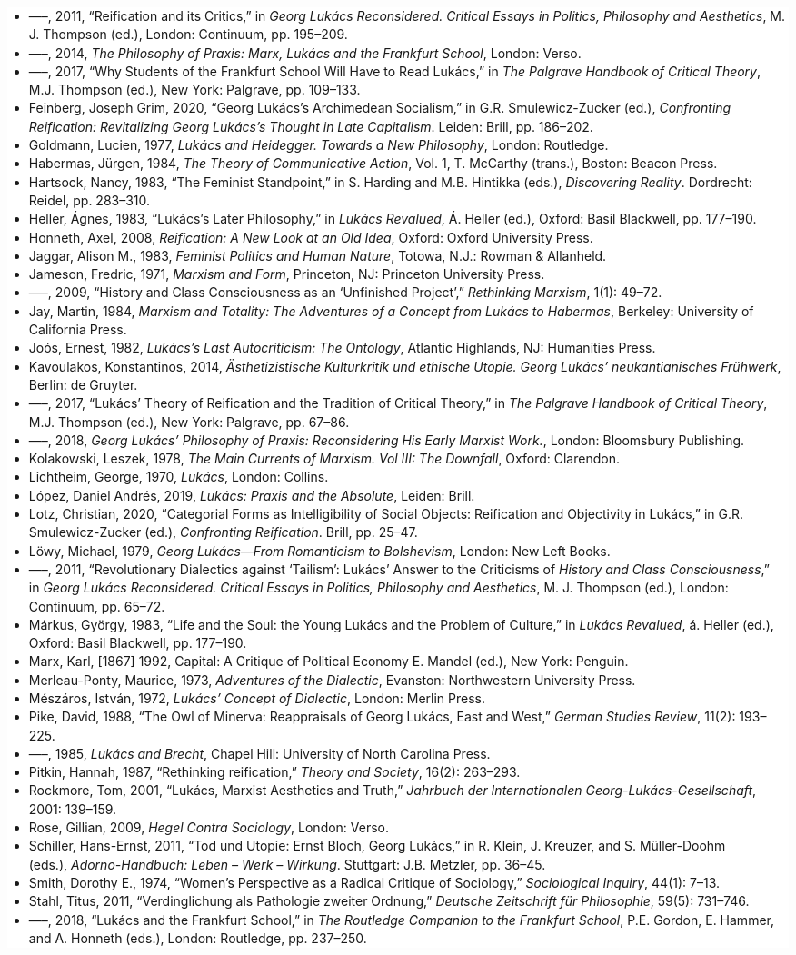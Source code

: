 * –––, 2011, “Reification and its Critics,” in *Georg Lukács Reconsidered. Critical Essays in Politics, Philosophy and Aesthetics*, M. J. Thompson (ed.), London: Continuum, pp. 195–209.
* –––, 2014, *The Philosophy of Praxis: Marx, Lukács and the Frankfurt School*, London: Verso.
* –––, 2017, “Why Students of the Frankfurt School Will Have to Read Lukács,” in *The Palgrave Handbook of Critical Theory*, M.J. Thompson (ed.), New York: Palgrave, pp. 109–133.
* Feinberg, Joseph Grim, 2020, “Georg Lukács’s Archimedean Socialism,” in G.R. Smulewicz-Zucker (ed.), *Confronting Reification: Revitalizing Georg Lukács’s Thought in Late Capitalism*. Leiden: Brill, pp. 186–202.
* Goldmann, Lucien, 1977, *Lukács and Heidegger. Towards a New Philosophy*, London: Routledge.
* Habermas, Jürgen, 1984, *The Theory of Communicative Action*, Vol. 1, T. McCarthy (trans.), Boston: Beacon Press.
* Hartsock, Nancy, 1983, “The Feminist Standpoint,” in S. Harding and M.B. Hintikka (eds.), *Discovering Reality*. Dordrecht: Reidel, pp. 283–310.
* Heller, Ágnes, 1983, “Lukács’s Later Philosophy,” in *Lukács Revalued*, Á. Heller (ed.), Oxford: Basil Blackwell, pp. 177–190.
* Honneth, Axel, 2008, *Reification: A New Look at an Old Idea*, Oxford: Oxford University Press.
* Jaggar, Alison M., 1983, *Feminist Politics and Human Nature*, Totowa, N.J.: Rowman & Allanheld.
* Jameson, Fredric, 1971, *Marxism and Form*, Princeton, NJ: Princeton University Press.
* –––, 2009, “History and Class Consciousness as an ‘Unfinished Project’,” *Rethinking Marxism*, 1(1): 49–72.
* Jay, Martin, 1984, *Marxism and Totality: The Adventures of a Concept from Lukács to Habermas*, Berkeley: University of California Press.
* Joós, Ernest, 1982, *Lukács’s Last Autocriticism: The Ontology*, Atlantic Highlands, NJ: Humanities Press.
* Kavoulakos, Konstantinos, 2014, *Ästhetizistische Kulturkritik und ethische Utopie. Georg Lukács’ neukantianisches Frühwerk*, Berlin: de Gruyter.
* –––, 2017, “Lukács’ Theory of Reification and the Tradition of Critical Theory,” in *The Palgrave Handbook of Critical Theory*, M.J. Thompson (ed.), New York: Palgrave, pp. 67–86.
* –––, 2018, *Georg Lukács’ Philosophy of Praxis: Reconsidering His Early Marxist Work.*, London: Bloomsbury Publishing.
* Kolakowski, Leszek, 1978, *The Main Currents of Marxism. Vol III: The Downfall*, Oxford: Clarendon.
* Lichtheim, George, 1970, *Lukács*, London: Collins.
* López, Daniel Andrés, 2019, *Lukács: Praxis and the Absolute*, Leiden: Brill.
* Lotz, Christian, 2020, “Categorial Forms as Intelligibility of Social Objects: Reification and Objectivity in Lukács,” in G.R. Smulewicz-Zucker (ed.), *Confronting Reification*. Brill, pp. 25–47.
* Löwy, Michael, 1979, *Georg Lukács—From Romanticism to Bolshevism*, London: New Left Books.
* –––, 2011, “Revolutionary Dialectics against ‘Tailism’: Lukács’ Answer to the Criticisms of *History and Class Consciousness*,” in *Georg Lukács Reconsidered. Critical Essays in Politics, Philosophy and Aesthetics*, M. J. Thompson (ed.), London: Continuum, pp. 65–72.
* Márkus, György, 1983, “Life and the Soul: the Young Lukács and the Problem of Culture,” in *Lukács Revalued*, á. Heller (ed.), Oxford: Basil Blackwell, pp. 177–190.
* Marx, Karl, [1867] 1992, Capital: A Critique of Political Economy E. Mandel (ed.), New York: Penguin.
* Merleau-Ponty, Maurice, 1973, *Adventures of the Dialectic*, Evanston: Northwestern University Press.
* Mészáros, István, 1972, *Lukács’ Concept of Dialectic*, London: Merlin Press.
* Pike, David, 1988, “The Owl of Minerva: Reappraisals of Georg Lukács, East and West,” *German Studies Review*, 11(2): 193–225.
* –––, 1985, *Lukács and Brecht*, Chapel Hill: University of North Carolina Press.
* Pitkin, Hannah, 1987, “Rethinking reification,” *Theory and Society*, 16(2): 263–293.
* Rockmore, Tom, 2001, “Lukács, Marxist Aesthetics and Truth,” *Jahrbuch der Internationalen Georg-Lukács-Gesellschaft*, 2001: 139–159.
* Rose, Gillian, 2009, *Hegel Contra Sociology*, London: Verso.
* Schiller, Hans-Ernst, 2011, “Tod und Utopie: Ernst Bloch, Georg Lukács,” in R. Klein, J. Kreuzer, and S. Müller-Doohm (eds.), *Adorno-Handbuch: Leben – Werk – Wirkung*. Stuttgart: J.B. Metzler, pp. 36–45.
* Smith, Dorothy E., 1974, “Women’s Perspective as a Radical Critique of Sociology,” *Sociological Inquiry*, 44(1): 7–13.
* Stahl, Titus, 2011, “Verdinglichung als Pathologie zweiter Ordnung,” *Deutsche Zeitschrift für Philosophie*, 59(5): 731–746.
* –––, 2018, “Lukács and the Frankfurt School,” in *The Routledge Companion to the Frankfurt School*, P.E. Gordon, E. Hammer, and A. Honneth (eds.), London: Routledge, pp. 237–250.
